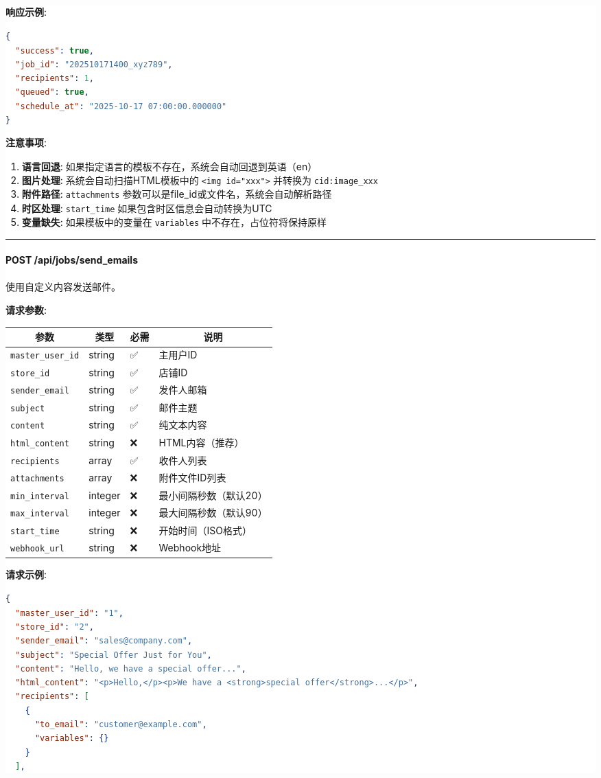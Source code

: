 **响应示例**:

```json
{
  "success": true,
  "job_id": "202510171400_xyz789",
  "recipients": 1,
  "queued": true,
  "schedule_at": "2025-10-17 07:00:00.000000"
}
```

**注意事项**:

1. **语言回退**: 如果指定语言的模板不存在，系统会自动回退到英语（en）
2. **图片处理**: 系统会自动扫描HTML模板中的 `<img id="xxx">` 并转换为 `cid:image_xxx`
3. **附件路径**: `attachments` 参数可以是file_id或文件名，系统会自动解析路径
4. **时区处理**: `start_time` 如果包含时区信息会自动转换为UTC
5. **变量缺失**: 如果模板中的变量在 `variables` 中不存在，占位符将保持原样

---

#### POST /api/jobs/send_emails

使用自定义内容发送邮件。

**请求参数**:

| 参数 | 类型 | 必需 | 说明 |
|------|------|------|------|
| `master_user_id` | string | ✅ | 主用户ID |
| `store_id` | string | ✅ | 店铺ID |
| `sender_email` | string | ✅ | 发件人邮箱 |
| `subject` | string | ✅ | 邮件主题 |
| `content` | string | ✅ | 纯文本内容 |
| `html_content` | string | ❌ | HTML内容（推荐） |
| `recipients` | array | ✅ | 收件人列表 |
| `attachments` | array | ❌ | 附件文件ID列表 |
| `min_interval` | integer | ❌ | 最小间隔秒数（默认20） |
| `max_interval` | integer | ❌ | 最大间隔秒数（默认90） |
| `start_time` | string | ❌ | 开始时间（ISO格式） |
| `webhook_url` | string | ❌ | Webhook地址 |

**请求示例**:

```json
{
  "master_user_id": "1",
  "store_id": "2",
  "sender_email": "sales@company.com",
  "subject": "Special Offer Just for You",
  "content": "Hello, we have a special offer...",
  "html_content": "<p>Hello,</p><p>We have a <strong>special offer</strong>...</p>",
  "recipients": [
    {
      "to_email": "customer@example.com",
      "variables": {}
    }
  ],
```